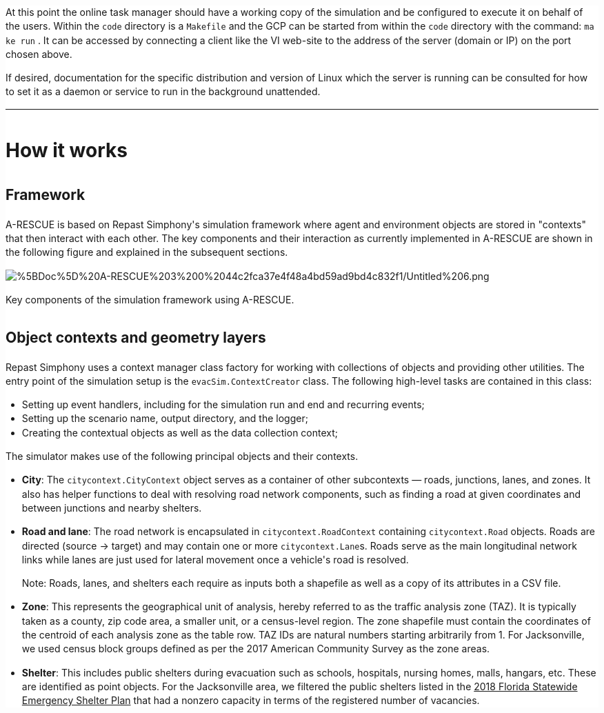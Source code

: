 At this point the online task manager should have a working copy of the simulation and be configured to execute it on behalf of the users. Within the `code` directory is a `Makefile` and the GCP can be started from within the `code` directory with the command: `make run` .  It can be accessed by connecting a client like the VI web-site to the address of the server (domain or IP) on the port chosen above.

If desired, documentation for the specific distribution and version of Linux which the server is running can be consulted for how to set it as a daemon or service to run in the background unattended.

---

# How it works

## Framework

A-RESCUE is based on Repast Simphony's simulation framework where agent and environment objects are stored in "contexts" that then interact with each other. The key components and their interaction as currently implemented in A-RESCUE are shown in the following figure and explained in the subsequent sections. 

![%5BDoc%5D%20A-RESCUE%203%200%2044c2fca37e4f48a4bd59ad9bd4c832f1/Untitled%206.png](%5BDoc%5D%20A-RESCUE%203%200%2044c2fca37e4f48a4bd59ad9bd4c832f1/Untitled%206.png)

Key components of the simulation framework using A-RESCUE.

## Object contexts and geometry layers

Repast Simphony uses a context manager class factory for working with collections of objects and providing other utilities. The entry point of the simulation setup is the `evacSim.ContextCreator` class. The following high-level tasks are contained in this class:

- Setting up event handlers, including for the simulation run and end and recurring events;
- Setting up the scenario name, output directory, and the logger;
- Creating the contextual objects as well as the data collection context;

The simulator makes use of the following principal objects and their contexts.

- **City**: The `citycontext.CityContext` object serves as a container of other subcontexts — roads, junctions, lanes, and zones. It also has helper functions to deal with resolving road network components, such as finding a road at given coordinates and between junctions and nearby shelters.
- **Road and lane**: The road network is encapsulated in `citycontext.RoadContext` containing `citycontext.Road` objects. Roads are directed (source → target) and may contain one or more `citycontext.Lane`s. Roads serve as the main longitudinal network links while lanes are just used for lateral movement once a vehicle's road is resolved.

    Note: Roads, lanes, and shelters each require as inputs both a shapefile as well as a copy of its attributes in a CSV file.

- **Zone**: This represents the geographical unit of analysis, hereby referred to as the traffic analysis zone (TAZ). It is typically taken as a county, zip code area, a smaller unit, or a census-level region. The zone shapefile must contain the coordinates of the centroid of each analysis zone as the table row. TAZ IDs are natural numbers starting arbitrarily from 1. For Jacksonville, we used census block groups defined as per the 2017 American Community Survey as the zone areas.
- **Shelter**: This includes public shelters during evacuation such as schools, hospitals, nursing homes, malls, hangars, etc. These are identified as point objects. For the Jacksonville area, we filtered the public shelters listed in the [2018 Florida Statewide Emergency Shelter Plan](https://www.floridadisaster.org/globalassets/dem/response/sesp/2018/2018-sesp-entire-document.pdf) that had a nonzero capacity in terms of the registered number of vacancies.
